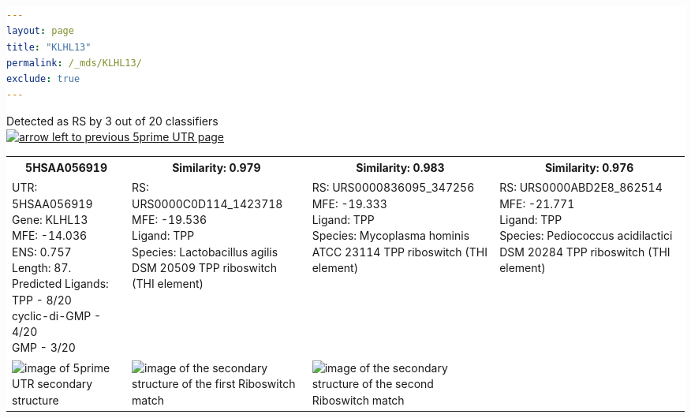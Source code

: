 ```yaml
---
layout: page
title: "KLHL13"
permalink: /_mds/KLHL13/
exclude: true
---
```


<link rel="stylesheet" href="../../custom.css">


<div> Detected as RS by 3 out of 20 classifiers </div>



<div class="row" >
  <div class="column">
    <a href="../../_mds/SLC22A5/"><img src="../../icons/arrow_left.png" alt="arrow left to previous 5prime UTR page" style="width:100%"></a>
  </div>
  <div class="column_center">
    <table>
      <tr>
        <th>5HSAA056919</th>
        <th>Similarity: 0.979</th>
        <th>Similarity: 0.983</th>
        <th>Similarity: 0.976</th>
      </tr>
        <tr>
            <td>
                    UTR: 5HSAA056919<br>
                    Gene: KLHL13<br>
                    MFE: -14.036<br>
                    ENS: 0.757<br>
                    Length: 87.<br>
                    Predicted Ligands:<br>
                    TPP - 8/20<br>
                    cyclic-di-GMP - 4/20<br>
                    GMP - 3/20<br>         
            </td>
            <td>
                    RS: URS0000C0D114_1423718<br>
                    MFE: -19.536<br>
                    Ligand: TPP<br>
                    Species: Lactobacillus agilis DSM 20509 TPP riboswitch (THI element)<br>
            </td>
            <td>
                    RS: URS0000836095_347256<br>
                    MFE: -19.333<br>
                    Ligand: TPP<br>
                    Species: Mycoplasma hominis ATCC 23114 TPP riboswitch (THI element)<br>
            </td>
            <td>
                    RS: URS0000ABD2E8_862514<br>
                    MFE: -21.771<br>
                    Ligand: TPP<br>
                Species: Pediococcus acidilactici DSM 20284 TPP riboswitch (THI element)<br>
            </td>
        </tr>
      <tr>
        <td><img src="../../alns/dot/UTR_5HSAA056919_592.png" alt="image of 5prime UTR secondary structure" style="width:100%"></td>
        <td><img src="../../alns/dot/RS_URS0000C0D114_1423718_592.png" alt="image of the secondary structure of the first Riboswitch match" style="width:100%"></td>
        <td><img src="../../alns/dot/RS_URS0000836095_347256_592.png" alt="image of the secondary structure of the second Riboswitch match" style="width:100%"></td>